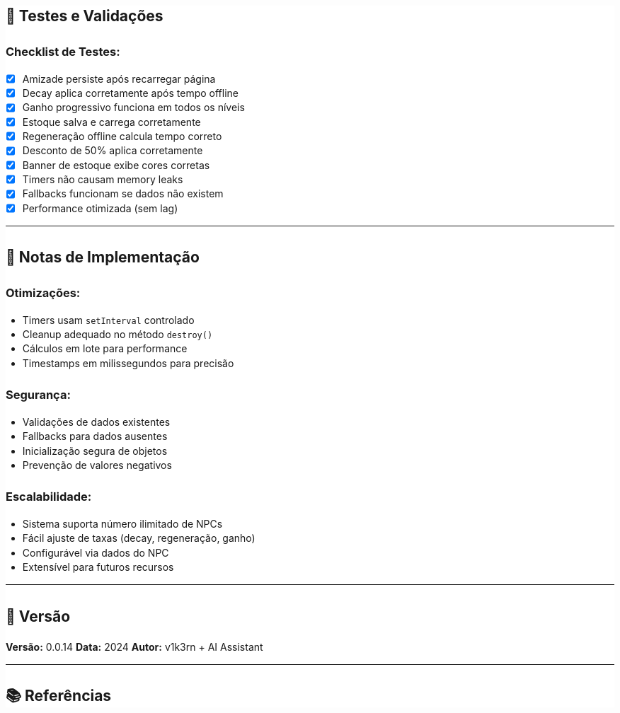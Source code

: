 
## 🐛 Testes e Validações

### Checklist de Testes:

- [x] Amizade persiste após recarregar página
- [x] Decay aplica corretamente após tempo offline
- [x] Ganho progressivo funciona em todos os níveis
- [x] Estoque salva e carrega corretamente
- [x] Regeneração offline calcula tempo correto
- [x] Desconto de 50% aplica corretamente
- [x] Banner de estoque exibe cores corretas
- [x] Timers não causam memory leaks
- [x] Fallbacks funcionam se dados não existem
- [x] Performance otimizada (sem lag)

---

## 📝 Notas de Implementação

### Otimizações:
- Timers usam `setInterval` controlado
- Cleanup adequado no método `destroy()`
- Cálculos em lote para performance
- Timestamps em milissegundos para precisão

### Segurança:
- Validações de dados existentes
- Fallbacks para dados ausentes
- Inicialização segura de objetos
- Prevenção de valores negativos

### Escalabilidade:
- Sistema suporta número ilimitado de NPCs
- Fácil ajuste de taxas (decay, regeneração, ganho)
- Configurável via dados do NPC
- Extensível para futuros recursos

---

## 🚀 Versão

**Versão:** 0.0.14
**Data:** 2024
**Autor:** v1k3rn + AI Assistant

---

## 📚 Referências
